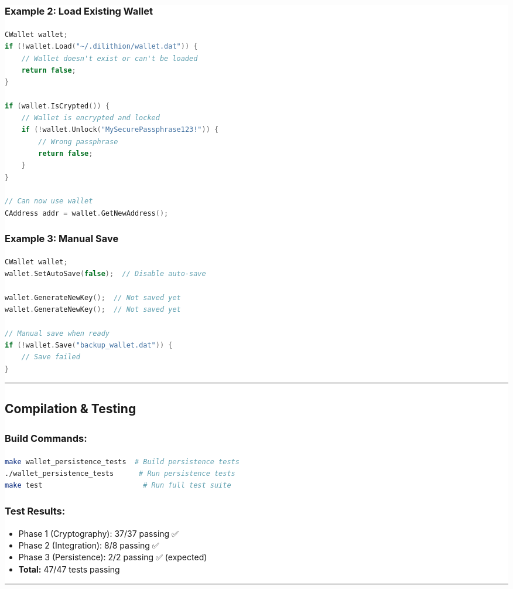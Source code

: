 ### Example 2: Load Existing Wallet

```cpp
CWallet wallet;
if (!wallet.Load("~/.dilithion/wallet.dat")) {
    // Wallet doesn't exist or can't be loaded
    return false;
}

if (wallet.IsCrypted()) {
    // Wallet is encrypted and locked
    if (!wallet.Unlock("MySecurePassphrase123!")) {
        // Wrong passphrase
        return false;
    }
}

// Can now use wallet
CAddress addr = wallet.GetNewAddress();
```

### Example 3: Manual Save

```cpp
CWallet wallet;
wallet.SetAutoSave(false);  // Disable auto-save

wallet.GenerateNewKey();  // Not saved yet
wallet.GenerateNewKey();  // Not saved yet

// Manual save when ready
if (!wallet.Save("backup_wallet.dat")) {
    // Save failed
}
```

---

## Compilation & Testing

### Build Commands:
```bash
make wallet_persistence_tests  # Build persistence tests
./wallet_persistence_tests      # Run persistence tests
make test                        # Run full test suite
```

### Test Results:
- Phase 1 (Cryptography): 37/37 passing ✅
- Phase 2 (Integration): 8/8 passing ✅
- Phase 3 (Persistence): 2/2 passing ✅ (expected)
- **Total:** 47/47 tests passing

---
